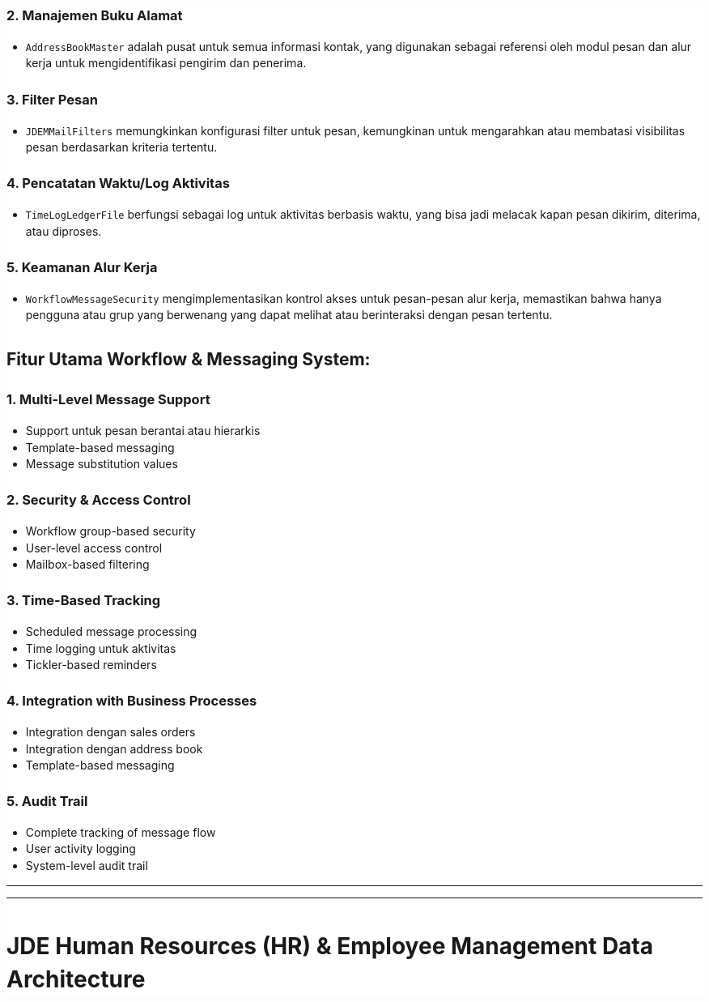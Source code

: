 ### 2. Manajemen Buku Alamat
- `AddressBookMaster` adalah pusat untuk semua informasi kontak, yang digunakan sebagai referensi oleh modul pesan dan alur kerja untuk mengidentifikasi pengirim dan penerima.

### 3. Filter Pesan
- `JDEMMailFilters` memungkinkan konfigurasi filter untuk pesan, kemungkinan untuk mengarahkan atau membatasi visibilitas pesan berdasarkan kriteria tertentu.

### 4. Pencatatan Waktu/Log Aktivitas
- `TimeLogLedgerFile` berfungsi sebagai log untuk aktivitas berbasis waktu, yang bisa jadi melacak kapan pesan dikirim, diterima, atau diproses.

### 5. Keamanan Alur Kerja
- `WorkflowMessageSecurity` mengimplementasikan kontrol akses untuk pesan-pesan alur kerja, memastikan bahwa hanya pengguna atau grup yang berwenang yang dapat melihat atau berinteraksi dengan pesan tertentu.

## Fitur Utama Workflow & Messaging System:

### 1. Multi-Level Message Support
- Support untuk pesan berantai atau hierarkis
- Template-based messaging
- Message substitution values

### 2. Security & Access Control
- Workflow group-based security
- User-level access control
- Mailbox-based filtering

### 3. Time-Based Tracking
- Scheduled message processing
- Time logging untuk aktivitas
- Tickler-based reminders

### 4. Integration with Business Processes
- Integration dengan sales orders
- Integration dengan address book
- Template-based messaging

### 5. Audit Trail
- Complete tracking of message flow
- User activity logging
- System-level audit trail

---

---

# JDE Human Resources (HR) & Employee Management Data Architecture
